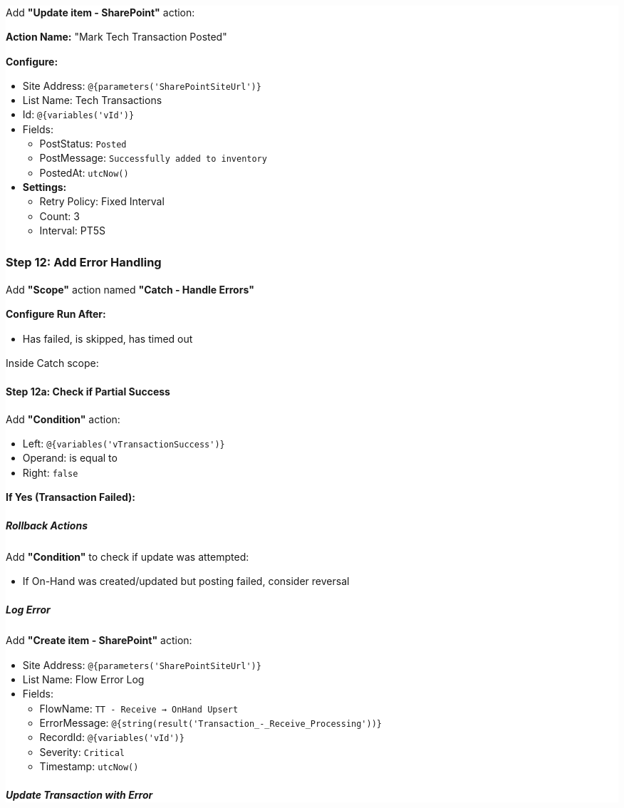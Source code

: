Add **"Update item - SharePoint"** action:

**Action Name:** "Mark Tech Transaction Posted"

**Configure:**

- Site Address: `@{parameters('SharePointSiteUrl')}`
- List Name: Tech Transactions
- Id: `@{variables('vId')}`
- Fields:
  - PostStatus: `Posted`
  - PostMessage: `Successfully added to inventory`
  - PostedAt: `utcNow()`
- **Settings:**
  - Retry Policy: Fixed Interval
  - Count: 3
  - Interval: PT5S

### Step 12: Add Error Handling

Add **"Scope"** action named **"Catch - Handle Errors"**

**Configure Run After:**

- Has failed, is skipped, has timed out

Inside Catch scope:

#### Step 12a: Check if Partial Success

Add **"Condition"** action:

- Left: `@{variables('vTransactionSuccess')}`
- Operand: is equal to
- Right: `false`

**If Yes (Transaction Failed):**

##### Rollback Actions

Add **"Condition"** to check if update was attempted:

- If On-Hand was created/updated but posting failed, consider reversal

##### Log Error

Add **"Create item - SharePoint"** action:

- Site Address: `@{parameters('SharePointSiteUrl')}`
- List Name: Flow Error Log
- Fields:
  - FlowName: `TT - Receive → OnHand Upsert`
  - ErrorMessage: `@{string(result('Transaction_-_Receive_Processing'))}`
  - RecordId: `@{variables('vId')}`
  - Severity: `Critical`
  - Timestamp: `utcNow()`

##### Update Transaction with Error
